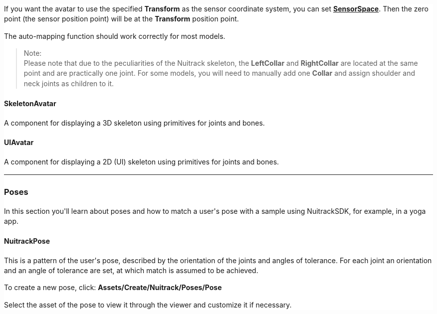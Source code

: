If you want the avatar to use the specified **Transform** as the sensor coordinate system, you can set **[SensorSpace](#sensorspace)**. Then the zero point (the sensor position point) will be at the **Transform** position point. 

The auto-mapping function should work correctly for most models.  

>Note:  
Please note that due to the peculiarities of the Nuitrack skeleton, the **LeftCollar** and **RightCollar** are located at the same point and are practically one joint. For some models, you will need to manually add one **Collar** and assign shoulder and neck joints as children to it.


#### SkeletonAvatar

A component for displaying a 3D skeleton using primitives for joints and bones. 

#### UIAvatar

A component for displaying a 2D (UI) skeleton using primitives for joints and bones.  

---

### Poses

In this section you'll learn about poses and how to match a user's pose with a sample using NuitrackSDK, for example, in a yoga app.  

#### NuitrackPose

This is a pattern of the user's pose, described by the orientation of the joints and angles of tolerance. For each joint an orientation and an angle of tolerance are set, at which match is assumed to be achieved.  

To create a new pose, click: **Assets/Create/Nuitrack/Poses/Pose**  

Select the asset of the pose to view it through the viewer and customize it if necessary.  

<p align="center">